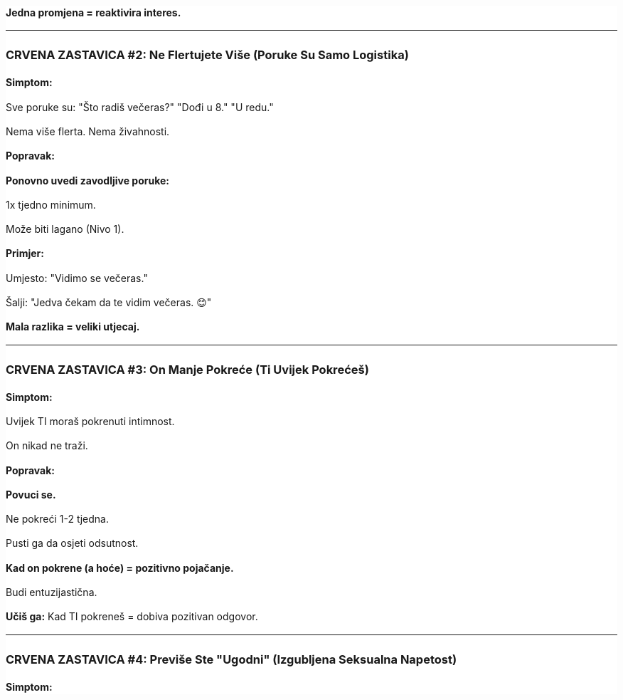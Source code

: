 **Jedna promjena = reaktivira interes.**

---

### CRVENA ZASTAVICA #2: Ne Flertujete Više (Poruke Su Samo Logistika)

**Simptom:**

Sve poruke su: "Što radiš večeras?" "Dođi u 8." "U redu."

Nema više flerta. Nema živahnosti.

**Popravak:**

**Ponovno uvedi zavodljive poruke:**

1x tjedno minimum.

Može biti lagano (Nivo 1).

**Primjer:**

Umjesto: "Vidimo se večeras."

Šalji: "Jedva čekam da te vidim večeras. 😊"

**Mala razlika = veliki utjecaj.**

---

### CRVENA ZASTAVICA #3: On Manje Pokreće (Ti Uvijek Pokrećeš)

**Simptom:**

Uvijek TI moraš pokrenuti intimnost.

On nikad ne traži.

**Popravak:**

**Povuci se.**

Ne pokreći 1-2 tjedna.

Pusti ga da osjeti odsutnost.

**Kad on pokrene (a hoće) = pozitivno pojačanje.**

Budi entuzijastična.

**Učiš ga:** Kad TI pokreneš = dobiva pozitivan odgovor.

---

### CRVENA ZASTAVICA #4: Previše Ste "Ugodni" (Izgubljena Seksualna Napetost)

**Simptom:**
